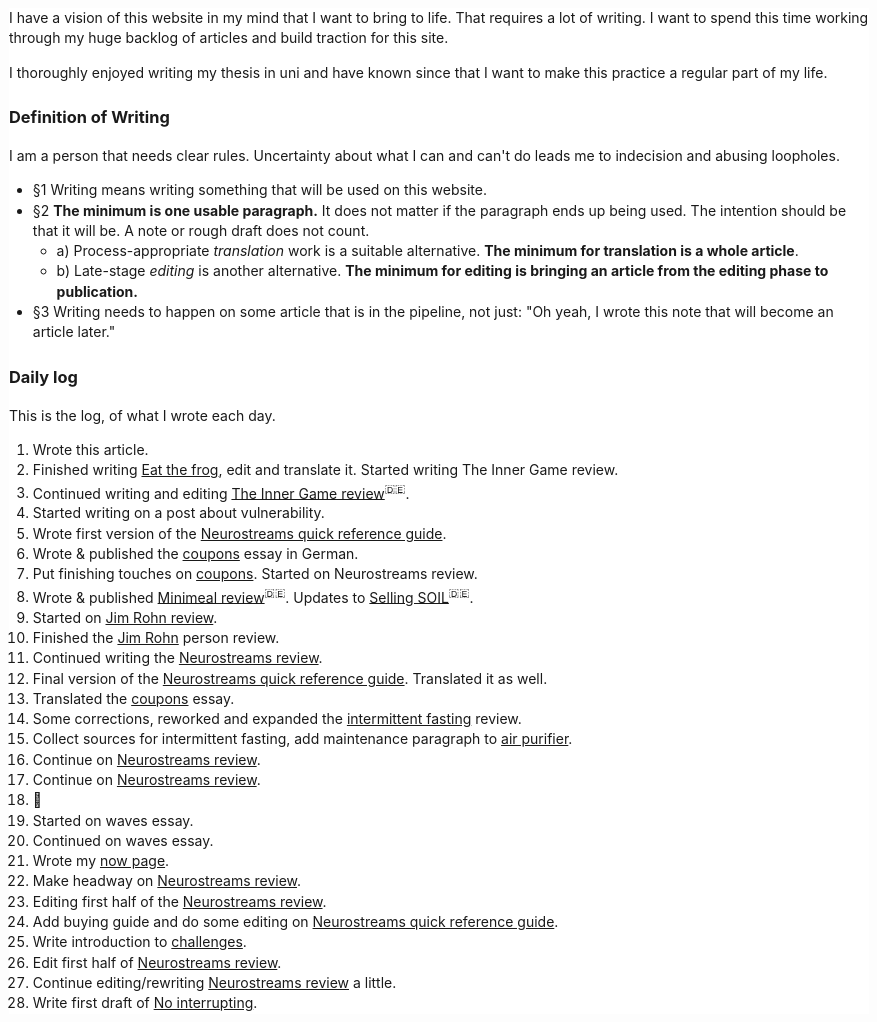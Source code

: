 I have a vision of this website in my mind that I want to bring to life.
That requires a lot of writing.
I want to spend this time working through my huge backlog of articles and
build traction for this site.

I thoroughly enjoyed writing my thesis in uni and have known since
that I want to make this practice a regular part of my life.

### Definition of Writing

I am a person that needs clear rules.
Uncertainty about what I can and can't do leads me to indecision and abusing loopholes.

- §1 Writing means writing something that will be used on this website.
- §2 **The minimum is one usable paragraph.**
It does not matter if the paragraph ends up being used.
The intention should be that it will be.
A note or rough draft does not count.
    + a) Process-appropriate _translation_ work is a suitable alternative.
**The minimum for translation is a whole article**.
    + b) Late-stage _editing_ is another alternative.
**The minimum for editing is bringing an article from the editing phase to publication.**
- §3 Writing needs to happen on some article that is in the pipeline, not
just: "Oh yeah, I wrote this note that will become an article later."

### Daily log

This is the log, of what I wrote each day.

1. Wrote this article.
24. Finished writing [Eat the frog](essay/eat-that-frog), edit and translate it.
Started writing The Inner Game review.
25. Continued writing and editing [The Inner Game review](/de/review/the-inner-game/)<sup>:de:</sup>.
26. Started writing on a post about vulnerability.
27. Wrote first version of the [Neurostreams quick reference guide](misc/neurostreams-quick-reference).
28. Wrote & published the [coupons](essay/coupons) essay in German.
29. Put finishing touches on [coupons](essay/coupons). Started on Neurostreams review.
30. Wrote & published [Minimeal review](/de/review/sun-minimeal/)<sup>:de:</sup>. Updates to [Selling SOIL](/de/misc/soil-verkaufen/)<sup>:de:</sup>.
31. Started on [Jim Rohn review](review/jim-rohn).
1. Finished the [Jim Rohn](review/jim-rohn) person review.
2. Continued writing the [Neurostreams review](review/neurostreams).
3. Final version of the [Neurostreams quick reference guide](misc/neurostreams-quick-reference). Translated it as well.
4. Translated the [coupons](essay/coupons) essay.
5. Some corrections, reworked and expanded the [intermittent fasting](review/intermittent-fasting) review.
6. Collect sources for intermittent fasting, add maintenance paragraph to
[air purifier](review/air-purifier).
7. Continue on [Neurostreams review](review/neurostreams).
8. Continue on [Neurostreams review](review/neurostreams).
9. :slightly_frowning_face:
10. Started on waves essay.
11. Continued on waves essay.
12. Wrote my [now page](now).
13. Make headway on [Neurostreams review](review/neurostreams).
14. Editing first half of the [Neurostreams review](review/neurostreams).
15. Add buying guide and do some editing on [Neurostreams quick reference guide](misc/neurostreams-quick-reference).
16. Write introduction to [challenges](project/challenges).
17. Edit first half of [Neurostreams review](review/neurostreams).
18. Continue editing/rewriting [Neurostreams review](review/neurostreams) a little.
19. Write first draft of [No interrupting](essay/no-interrupting).